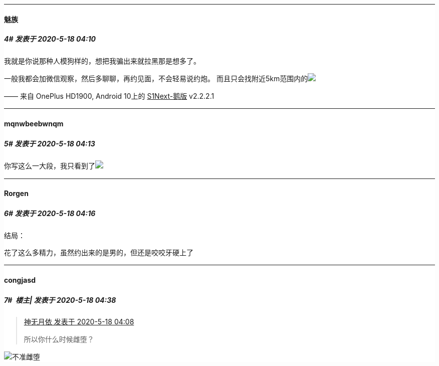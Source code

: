 -----

####  魅族  
##### 4#       发表于 2020-5-18 04:10




我就是你说那种人模狗样的，想把我骗出来就拉黑那是想多了。

一般我都会加微信观察，然后多聊聊，再约见面，不会轻易说约炮。
而且只会找附近5km范围内的<img src="https://static.saraba1st.com/image/smiley/face2017/033.png" referrerpolicy="no-referrer">

—— 来自 OnePlus HD1900, Android 10上的 [S1Next-鹅版](https://github.com/ykrank/S1-Next/releases) v2.2.2.1







-----

####  mqnwbeebwnqm  
##### 5#       发表于 2020-5-18 04:13




你写这么一大段，我只看到了<img src="https://static.saraba1st.com/image/smiley/face2017/198.png" referrerpolicy="no-referrer">







-----

####  Rorgen  
##### 6#       发表于 2020-5-18 04:16




结局：

花了这么多精力，虽然约出来的是男的，但还是咬咬牙硬上了







-----

####  congjasd  
##### 7#         楼主| 发表于 2020-5-18 04:38



<blockquote><a href="httphttps://bbs.saraba1st.com/2b/forum.php?mod=redirect&amp;goto=findpost&amp;pid=47459060&amp;ptid=1935831" target="_blank">神无月依 发表于 2020-5-18 04:08</a>

所以你什么时候雌堕？</blockquote>
<img src="https://static.saraba1st.com/image/smiley/face2017/213.gif" referrerpolicy="no-referrer">不准雌堕
